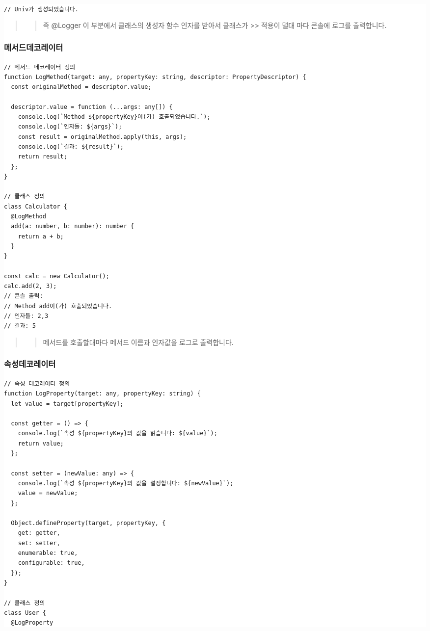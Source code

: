 ```
// Univ가 생성되었습니다.
```  

>> 즉 @Logger 이 부분에서 클래스의 생성자 함수 인자를 받아서 클래스가 >> 적용이 댈대 마다 콘솔에 로그를 출력합니다.

<h3>메서드데코레이터  </h3>

```
// 메서드 데코레이터 정의
function LogMethod(target: any, propertyKey: string, descriptor: PropertyDescriptor) {
  const originalMethod = descriptor.value;

  descriptor.value = function (...args: any[]) {
    console.log(`Method ${propertyKey}이(가) 호출되었습니다.`);
    console.log(`인자들: ${args}`);
    const result = originalMethod.apply(this, args);
    console.log(`결과: ${result}`);
    return result;
  };
}

// 클래스 정의
class Calculator {
  @LogMethod
  add(a: number, b: number): number {
    return a + b;
  }
}

const calc = new Calculator();
calc.add(2, 3);
// 콘솔 출력:
// Method add이(가) 호출되었습니다.
// 인자들: 2,3
// 결과: 5
```  
>> 메서드를 호출할대마다 메서드 이름과 인자값을 로그로 출력합니다.

<h3>속성데코레이터</h3>   
 
```
// 속성 데코레이터 정의
function LogProperty(target: any, propertyKey: string) {
  let value = target[propertyKey];

  const getter = () => {
    console.log(`속성 ${propertyKey}의 값을 읽습니다: ${value}`);
    return value;
  };

  const setter = (newValue: any) => {
    console.log(`속성 ${propertyKey}의 값을 설정합니다: ${newValue}`);
    value = newValue;
  };

  Object.defineProperty(target, propertyKey, {
    get: getter,
    set: setter,
    enumerable: true,
    configurable: true,
  });
}

// 클래스 정의
class User {
  @LogProperty
```